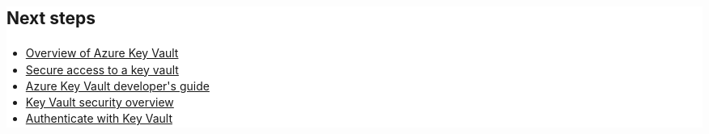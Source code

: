 
## Next steps

- [Overview of Azure Key Vault](../general/overview.md)
- [Secure access to a key vault](../general/security-features.md)
- [Azure Key Vault developer's guide](../general/developers-guide.md)
- [Key Vault security overview](../general/security-features.md)
- [Authenticate with Key Vault](../general/authentication.md)